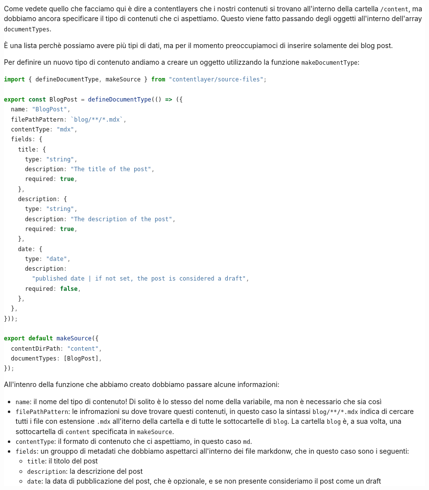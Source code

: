 Come vedete quello che facciamo qui è dire a contentlayers che i nostri contenuti si trovano all'interno della cartella
`/content`, ma dobbiamo ancora specificare il tipo di contenuti che ci aspettiamo. Questo viene fatto passando degli
oggetti all'interno dell'array `documentTypes`.

È una lista perchè possiamo avere più tipi di dati, ma per il momento preoccupiamoci di inserire solamente dei blog post.

Per definire un nuovo tipo di contenuto andiamo a creare un oggetto utilizzando la funzione `makeDocumentType`:

```ts
import { defineDocumentType, makeSource } from "contentlayer/source-files";

export const BlogPost = defineDocumentType(() => ({
  name: "BlogPost",
  filePathPattern: `blog/**/*.mdx`,
  contentType: "mdx",
  fields: {
    title: {
      type: "string",
      description: "The title of the post",
      required: true,
    },
    description: {
      type: "string",
      description: "The description of the post",
      required: true,
    },
    date: {
      type: "date",
      description:
        "published date | if not set, the post is considered a draft",
      required: false,
    },
  },
}));

export default makeSource({
  contentDirPath: "content",
  documentTypes: [BlogPost],
});
```

All'intenro della funzione che abbiamo creato dobbiamo passare alcune informazioni:

- `name`: il nome del tipo di contenuto! Di solito è lo stesso del nome della variabile, ma non è necessario che sia così
- `filePathPattern`: le infromazioni su dove trovare questi contenuti, in questo caso la sintassi `blog/**/*.mdx` indica di cercare
  tutti i file con estensione `.mdx` all'iterno della cartella e di tutte le sottocartelle di `blog`. La cartella `blog` è,
  a sua volta, una sottocartella di `content` specificata in `makeSource`.
- `contentType`: il formato di contenuto che ci aspettiamo, in questo caso `md`.
- `fields`: un grouppo di metadati che dobbiamo aspettarci all'interno dei file markdonw, che in questo caso sono i seguenti:
  - `title`: il titolo del post
  - `description`: la descrizione del post
  - `date`: la data di pubblicazione del post, che è opzionale, e se non presente consideriamo il post come un draft
